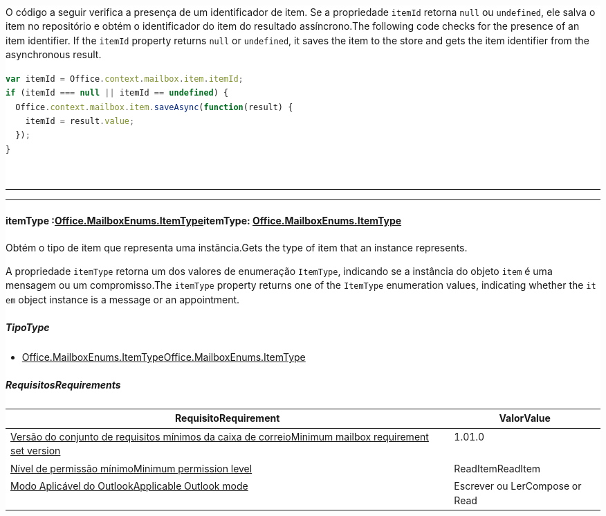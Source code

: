 <span data-ttu-id="c6f5f-p122">O código a seguir verifica a presença de um identificador de item. Se a propriedade `itemId` retorna `null` ou `undefined`, ele salva o item no repositório e obtém o identificador do item do resultado assíncrono.</span><span class="sxs-lookup"><span data-stu-id="c6f5f-p122">The following code checks for the presence of an item identifier. If the `itemId` property returns `null` or `undefined`, it saves the item to the store and gets the item identifier from the asynchronous result.</span></span>

```js
var itemId = Office.context.mailbox.item.itemId;
if (itemId === null || itemId == undefined) {
  Office.context.mailbox.item.saveAsync(function(result) {
    itemId = result.value;
  });
}
```

<br>

---
---

#### <a name="itemtype-officemailboxenumsitemtypejavascriptapioutlookofficemailboxenumsitemtypeviewoutlook-js-18"></a><span data-ttu-id="c6f5f-509">itemType :[Office.MailboxEnums.ItemType](/javascript/api/outlook/office.mailboxenums.itemtype?view=outlook-js-1.8)</span><span class="sxs-lookup"><span data-stu-id="c6f5f-509">itemType: [Office.MailboxEnums.ItemType](/javascript/api/outlook/office.mailboxenums.itemtype?view=outlook-js-1.8)</span></span>

<span data-ttu-id="c6f5f-510">Obtém o tipo de item que representa uma instância.</span><span class="sxs-lookup"><span data-stu-id="c6f5f-510">Gets the type of item that an instance represents.</span></span>

<span data-ttu-id="c6f5f-511">A propriedade `itemType` retorna um dos valores de enumeração `ItemType`, indicando se a instância do objeto `item` é uma mensagem ou um compromisso.</span><span class="sxs-lookup"><span data-stu-id="c6f5f-511">The `itemType` property returns one of the `ItemType` enumeration values, indicating whether the `item` object instance is a message or an appointment.</span></span>

##### <a name="type"></a><span data-ttu-id="c6f5f-512">Tipo</span><span class="sxs-lookup"><span data-stu-id="c6f5f-512">Type</span></span>

*   [<span data-ttu-id="c6f5f-513">Office.MailboxEnums.ItemType</span><span class="sxs-lookup"><span data-stu-id="c6f5f-513">Office.MailboxEnums.ItemType</span></span>](/javascript/api/outlook/office.mailboxenums.itemtype?view=outlook-js-1.8)

##### <a name="requirements"></a><span data-ttu-id="c6f5f-514">Requisitos</span><span class="sxs-lookup"><span data-stu-id="c6f5f-514">Requirements</span></span>

|<span data-ttu-id="c6f5f-515">Requisito</span><span class="sxs-lookup"><span data-stu-id="c6f5f-515">Requirement</span></span>|<span data-ttu-id="c6f5f-516">Valor</span><span class="sxs-lookup"><span data-stu-id="c6f5f-516">Value</span></span>|
|---|---|
|[<span data-ttu-id="c6f5f-517">Versão do conjunto de requisitos mínimos da caixa de correio</span><span class="sxs-lookup"><span data-stu-id="c6f5f-517">Minimum mailbox requirement set version</span></span>](/office/dev/add-ins/reference/requirement-sets/outlook-api-requirement-sets)|<span data-ttu-id="c6f5f-518">1.0</span><span class="sxs-lookup"><span data-stu-id="c6f5f-518">1.0</span></span>|
|[<span data-ttu-id="c6f5f-519">Nível de permissão mínimo</span><span class="sxs-lookup"><span data-stu-id="c6f5f-519">Minimum permission level</span></span>](/outlook/add-ins/understanding-outlook-add-in-permissions)|<span data-ttu-id="c6f5f-520">ReadItem</span><span class="sxs-lookup"><span data-stu-id="c6f5f-520">ReadItem</span></span>|
|[<span data-ttu-id="c6f5f-521">Modo Aplicável do Outlook</span><span class="sxs-lookup"><span data-stu-id="c6f5f-521">Applicable Outlook mode</span></span>](/outlook/add-ins/#extension-points)|<span data-ttu-id="c6f5f-522">Escrever ou Ler</span><span class="sxs-lookup"><span data-stu-id="c6f5f-522">Compose or Read</span></span>|
